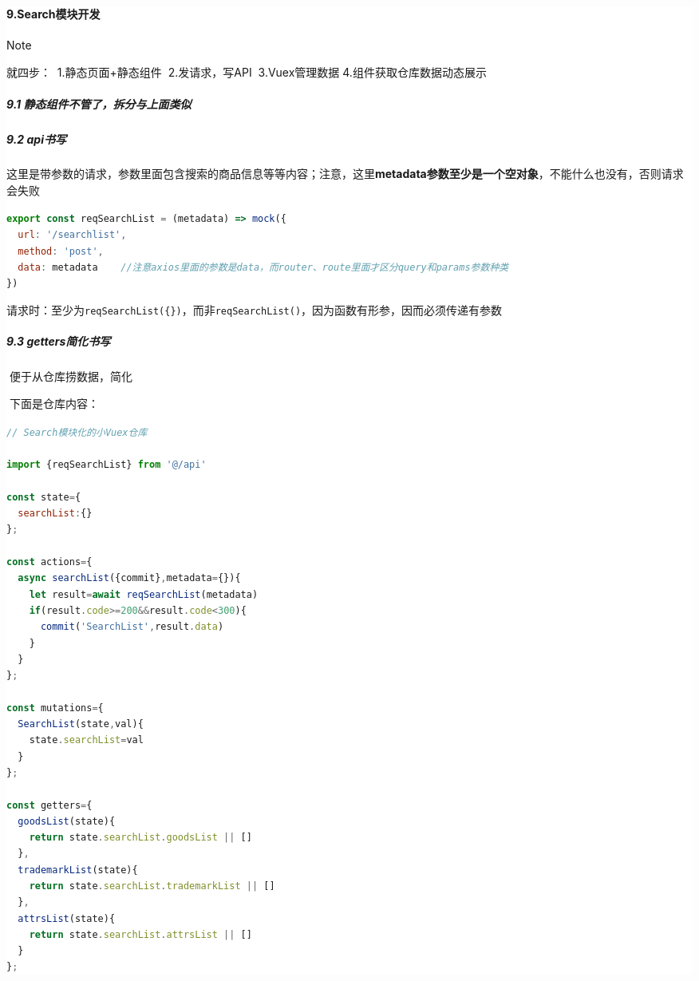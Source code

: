 ```vue
```

#### 9.Search模块开发
> [!NOTE]
> 就四步：
> ​	1.静态页面+静态组件
> ​	2.发请求，写API
> ​	3.Vuex管理数据
> ​	4.组件获取仓库数据动态展示

##### 9.1 静态组件不管了，拆分与上面类似

##### 9.2 api书写

​	这里是带参数的请求，参数里面包含搜索的商品信息等等内容；注意，这里**metadata参数至少是一个空对象**，不能什么也没有，否则请求会失败
```js
export const reqSearchList = (metadata) => mock({
  url: '/searchlist',
  method: 'post',
  data: metadata	//注意axios里面的参数是data，而router、route里面才区分query和params参数种类
})
```
​	请求时：至少为`reqSearchList({})`，而非`reqSearchList()`，因为函数有形参，因而必须传递有参数

##### 9.3 getters简化书写

​	便于从仓库捞数据，简化

​	下面是仓库内容：

```js
// Search模块化的小Vuex仓库

import {reqSearchList} from '@/api'

const state={
  searchList:{}
};

const actions={
  async searchList({commit},metadata={}){
    let result=await reqSearchList(metadata)
    if(result.code>=200&&result.code<300){
      commit('SearchList',result.data)
    }
  }
};

const mutations={
  SearchList(state,val){
    state.searchList=val
  }
};

const getters={
  goodsList(state){
    return state.searchList.goodsList || []
  },
  trademarkList(state){
    return state.searchList.trademarkList || []
  },
  attrsList(state){
    return state.searchList.attrsList || []
  }
};

```